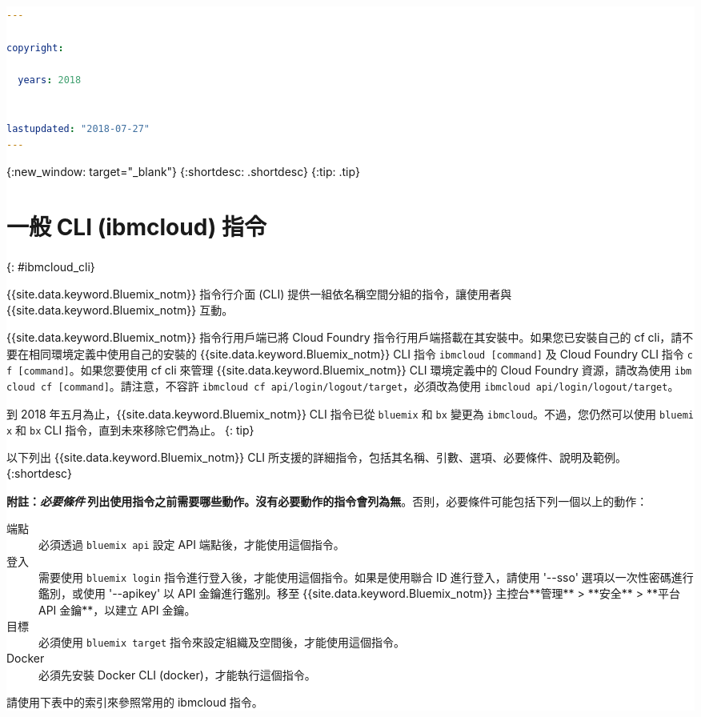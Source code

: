 ```yaml
---

copyright:

  years: 2018


lastupdated: "2018-07-27"
---
```


{:new_window: target="_blank"}
{:shortdesc: .shortdesc}
{:tip: .tip}

# 一般 CLI (ibmcloud) 指令
{: #ibmcloud_cli}


{{site.data.keyword.Bluemix_notm}} 指令行介面 (CLI) 提供一組依名稱空間分組的指令，讓使用者與 {{site.data.keyword.Bluemix_notm}} 互動。

{{site.data.keyword.Bluemix_notm}} 指令行用戶端已將 Cloud Foundry 指令行用戶端搭載在其安裝中。如果您已安裝自己的 cf cli，請不要在相同環境定義中使用自己的安裝的 {{site.data.keyword.Bluemix_notm}} CLI 指令 `ibmcloud [command]` 及 Cloud Foundry CLI 指令 `cf [command]`。如果您要使用 cf cli 來管理 {{site.data.keyword.Bluemix_notm}} CLI 環境定義中的 Cloud Foundry 資源，請改為使用 `ibmcloud cf [command]`。請注意，不容許 `ibmcloud cf api/login/logout/target`，必須改為使用 `ibmcloud api/login/logout/target`。

到 2018 年五月為止，{{site.data.keyword.Bluemix_notm}} CLI 指令已從 `bluemix` 和 `bx` 變更為 `ibmcloud`。不過，您仍然可以使用 `bluemix` 和 `bx` CLI 指令，直到未來移除它們為止。
{: tip}

以下列出 {{site.data.keyword.Bluemix_notm}} CLI 所支援的詳細指令，包括其名稱、引數、選項、必要條件、說明及範例。
{:shortdesc}

**附註：***必要條件* 列出使用指令之前需要哪些動作。沒有必要動作的指令會列為**無**。否則，必要條件可能包括下列一個以上的動作：

<dl>
<dt>端點</dt>
<dd>必須透過 <code>bluemix api</code> 設定 API 端點後，才能使用這個指令。</dd>
<dt>登入</dt>
<dd>需要使用 <code>bluemix login</code> 指令進行登入後，才能使用這個指令。如果是使用聯合 ID 進行登入，請使用 '--sso' 選項以一次性密碼進行鑑別，或使用 '--apikey' 以 API 金鑰進行鑑別。移至 {{site.data.keyword.Bluemix_notm}} 主控台**管理** &gt; **安全** &gt; **平台 API 金鑰**，以建立 API 金鑰。
</dd>
<dt>目標</dt>
<dd>必須使用 <code>bluemix target</code> 指令來設定組織及空間後，才能使用這個指令。</dd>
<dt>Docker</dt>
<dd>必須先安裝 Docker CLI (docker)，才能執行這個指令。</dd>
</dl>


請使用下表中的索引來參照常用的 ibmcloud 指令。
